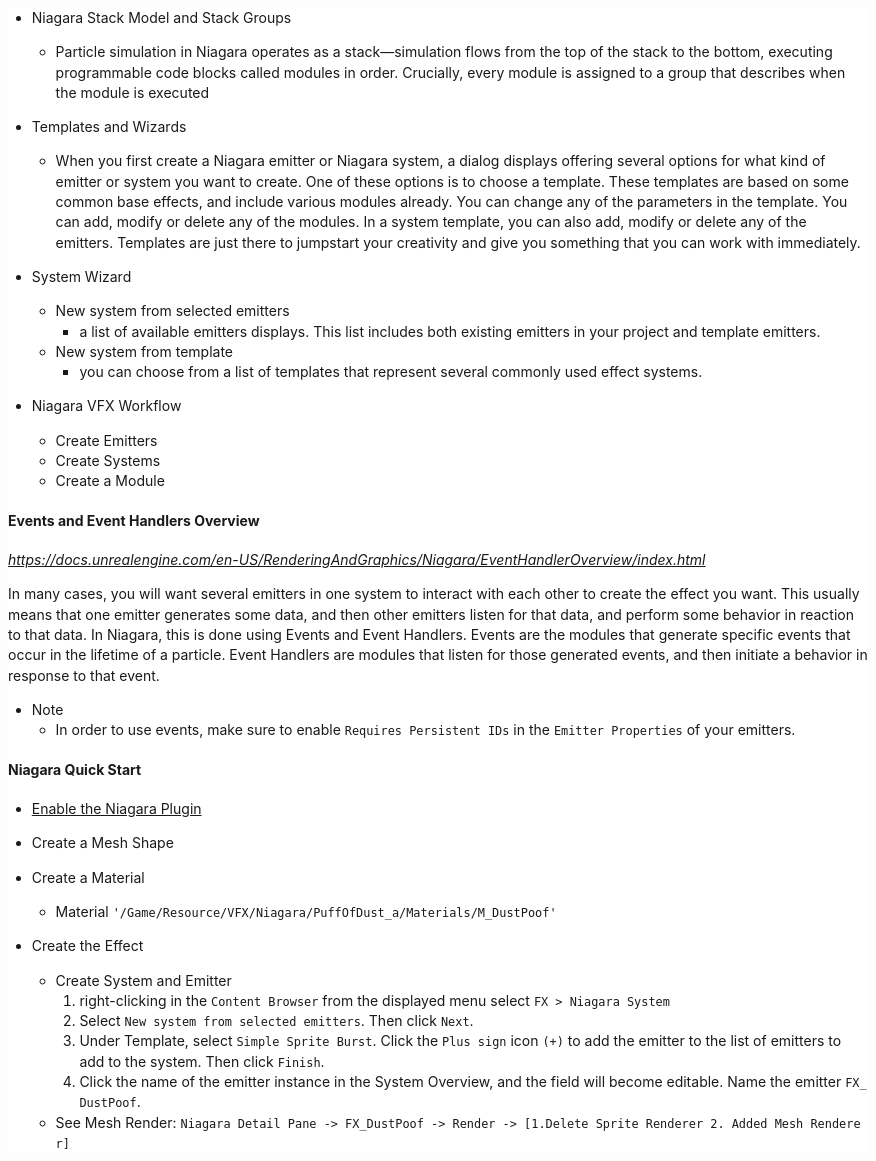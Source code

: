 * Niagara Stack Model and Stack Groups
  * Particle simulation in Niagara operates as a stack—simulation flows from the top of the stack to the bottom, executing programmable code blocks called modules in order. Crucially, every module is assigned to a group that describes when the module is executed

* Templates and Wizards
  * When you first create a Niagara emitter or Niagara system, a dialog displays offering several options for what kind of emitter or system you want to create. One of these options is to choose a template. These templates are based on some common base effects, and include various modules already. You can change any of the parameters in the template. You can add, modify or delete any of the modules. In a system template, you can also add, modify or delete any of the emitters. Templates are just there to jumpstart your creativity and give you something that you can work with immediately. 

* System Wizard
  * New system from selected emitters
    * a list of available emitters displays. This list includes both existing emitters in your project and template emitters.
  * New system from template
    * you can choose from a list of templates that represent several commonly used effect systems. 

* Niagara VFX Workflow
  * Create Emitters
  * Create Systems
  * Create a Module 

#### Events and Event Handlers Overview
*https://docs.unrealengine.com/en-US/RenderingAndGraphics/Niagara/EventHandlerOverview/index.html*

In many cases, you will want several emitters in one system to interact with each other to create the effect you want. This usually means that one emitter generates some data, and then other emitters listen for that data, and perform some behavior in reaction to that data. In Niagara, this is done using Events and Event Handlers. Events are the modules that generate specific events that occur in the lifetime of a particle. Event Handlers are modules that listen for those generated events, and then initiate a behavior in response to that event.

* Note
  * In order to use events, make sure to enable `Requires Persistent IDs` in the `Emitter Properties` of your emitters.

#### Niagara Quick Start
* [Enable the Niagara Plugin](https://docs.unrealengine.com/en-US/RenderingAndGraphics/Niagara/HowTo/EnableNiagara/index.html)

* Create a Mesh Shape

* Create a Material
  * Material `'/Game/Resource/VFX/Niagara/PuffOfDust_a/Materials/M_DustPoof'`

* Create the Effect
  * Create System and Emitter
    1. right-clicking in the `Content Browser` from the displayed menu select `FX > Niagara System`
    2. Select `New system from selected emitters`. Then click `Next`.
    3. Under Template, select `Simple Sprite Burst`. Click the `Plus sign` icon `(+)` to add the emitter to the list of emitters to add to the system. Then click `Finish`.
    4. Click the name of the emitter instance in the System Overview, and the field will become editable. Name the emitter `FX_DustPoof`.
  * See Mesh Render: `Niagara Detail Pane -> FX_DustPoof -> Render -> [1.Delete Sprite Renderer 2. Added Mesh Renderer]`
